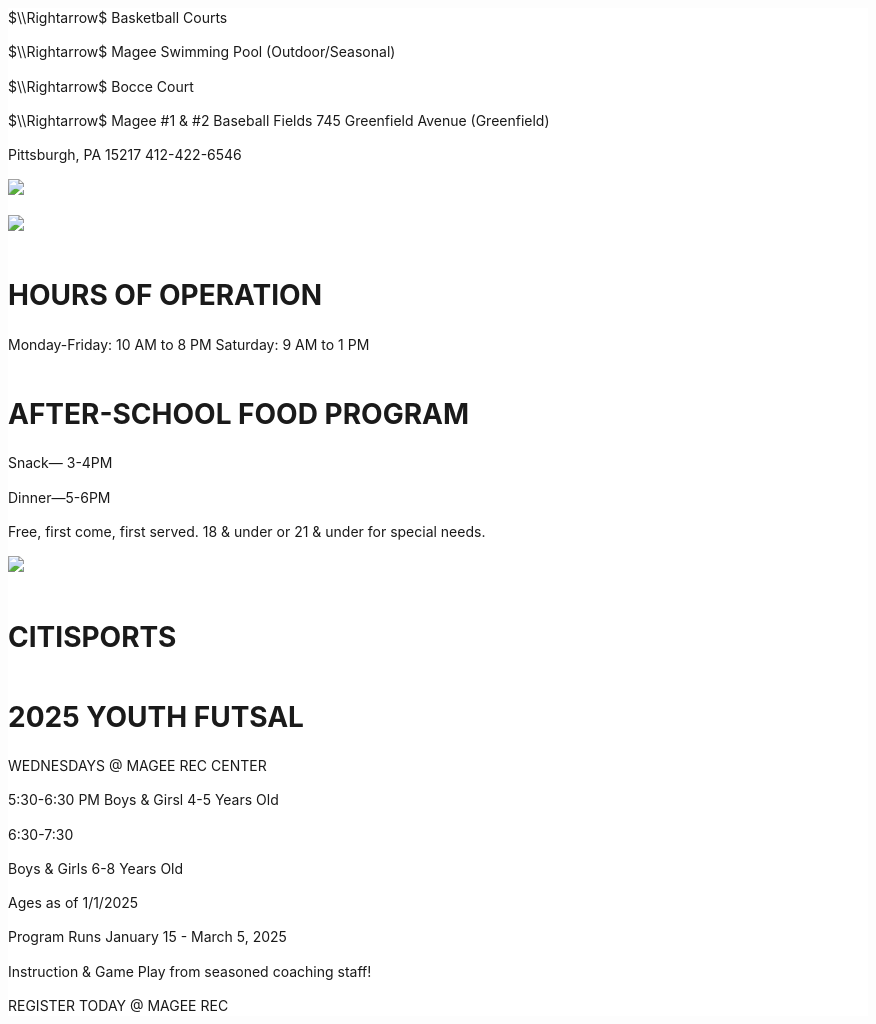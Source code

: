 $\\Rightarrow$ Basketball Courts

$\\Rightarrow$ Magee Swimming Pool (Outdoor/Seasonal)

$\\Rightarrow$ Bocce Court

$\\Rightarrow$ Magee #1 & #2 Baseball Fields 745 Greenfield Avenue (Greenfield)

Pittsburgh, PA 15217 412-422-6546

![](https://www.pittsburghpa.gov/files/assets/city/v/1/parks/documents/rec-witner-2024-25/images/0930bdb2c5a867716510a9d2a3d8b2b1690bcd1bb9e95a4a5122c1b46c30a856.jpg)

![](https://www.pittsburghpa.gov/files/assets/city/v/1/parks/documents/rec-witner-2024-25/images/4559c9b805030d412fd792593beb56bdaccd68ad52d212365c173daccc875f01.jpg)

# HOURS OF OPERATION

Monday-Friday: 10 AM to 8 PM Saturday: 9 AM to 1 PM

# AFTER-SCHOOL FOOD PROGRAM

Snack— 3-4PM

Dinner—5-6PM

Free, first come, first served. 18 & under or 21 & under for special needs.

![](https://www.pittsburghpa.gov/files/assets/city/v/1/parks/documents/rec-witner-2024-25/images/f2d8e0a9fd2f67b91b4d6b338ad31a965701fbe78887db196a9508d521a7c5f9.jpg)

# CITISPORTS

# 2025 YOUTH FUTSAL

WEDNESDAYS @ MAGEE REC CENTER

5:30-6:30 PM Boys & Girsl 4-5 Years Old

6:30-7:30

Boys & Girls 6-8 Years Old

Ages as of 1/1/2025

Program Runs January 15 - March 5, 2025

Instruction & Game Play from seasoned coaching staff!

REGISTER TODAY @ MAGEE REC
